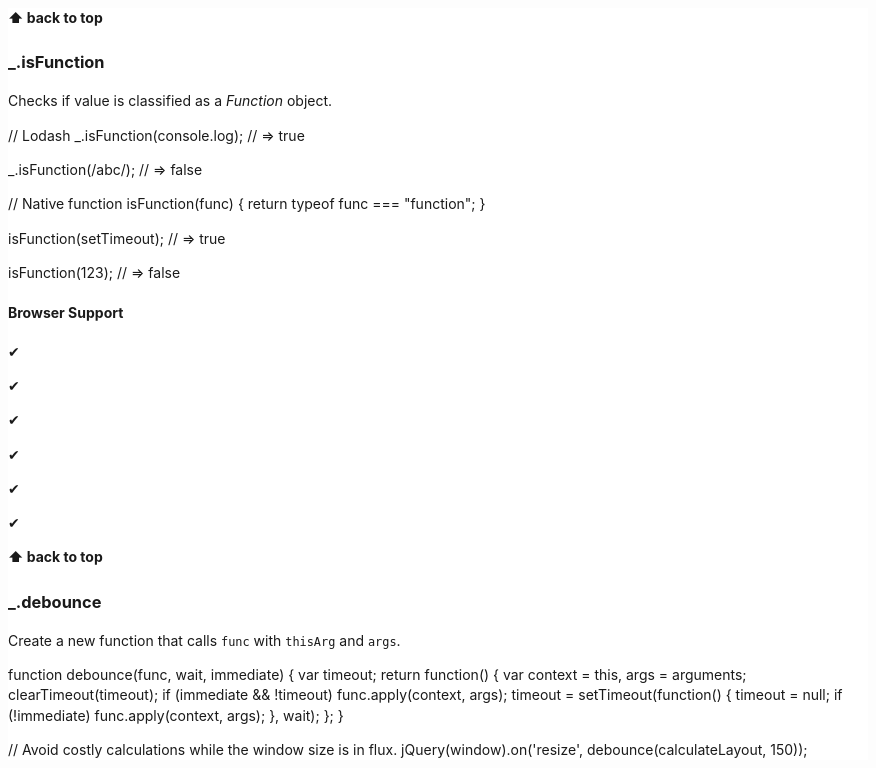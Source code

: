 **⬆ back to top**

### \_.isFunction

Checks if value is classified as a _Function_ object.

// Lodash
\_.isFunction(console.log);
// => true

\_.isFunction(/abc/);
// => false

// Native
function isFunction(func) {
  return typeof func \=== "function";
}

isFunction(setTimeout);
// => true

isFunction(123);
// => false

#### Browser Support

✔

✔

✔

✔

✔

✔

**⬆ back to top**

### \_.debounce

Create a new function that calls `func` with `thisArg` and `args`.

function debounce(func, wait, immediate) {
  var timeout;
  return function() {
  	var context \= this, args \= arguments;
  	clearTimeout(timeout);
  	if (immediate && !timeout) func.apply(context, args);
  	timeout \= setTimeout(function() {
  		timeout \= null;
  		if (!immediate) func.apply(context, args);
  	}, wait);
  };
}

// Avoid costly calculations while the window size is in flux.
jQuery(window).on('resize', debounce(calculateLayout, 150));
